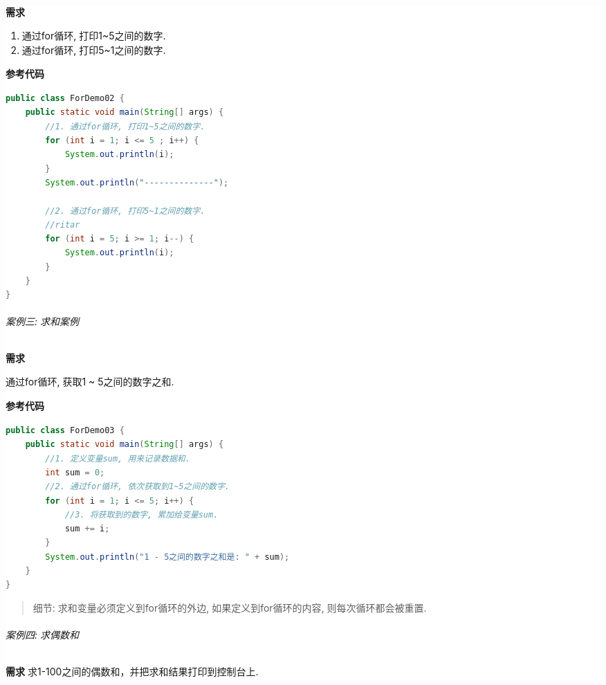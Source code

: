 **需求**

1. 通过for循环, 打印1~5之间的数字.
2. 通过for循环, 打印5~1之间的数字.

**参考代码**

```java
public class ForDemo02 {
    public static void main(String[] args) {
        //1. 通过for循环, 打印1~5之间的数字.
        for (int i = 1; i <= 5 ; i++) {
            System.out.println(i);
        }
        System.out.println("--------------");

        //2. 通过for循环, 打印5~1之间的数字.
        //ritar
        for (int i = 5; i >= 1; i--) {
            System.out.println(i);
        }
    }
}
```



######  案例三: 求和案例

**需求**

通过for循环, 获取1 ~ 5之间的数字之和.

**参考代码**

```java
public class ForDemo03 {
    public static void main(String[] args) {
        //1. 定义变量sum, 用来记录数据和.
        int sum = 0;
        //2. 通过for循环, 依次获取到1~5之间的数字.
        for (int i = 1; i <= 5; i++) {
            //3. 将获取到的数字, 累加给变量sum.
            sum += i;
        }
        System.out.println("1 - 5之间的数字之和是: " + sum);
    }
}
```

> 细节: 求和变量必须定义到for循环的外边, 如果定义到for循环的内容, 则每次循环都会被重置.



###### 案例四: 求偶数和

**需求**
求1-100之间的偶数和，并把求和结果打印到控制台上.
